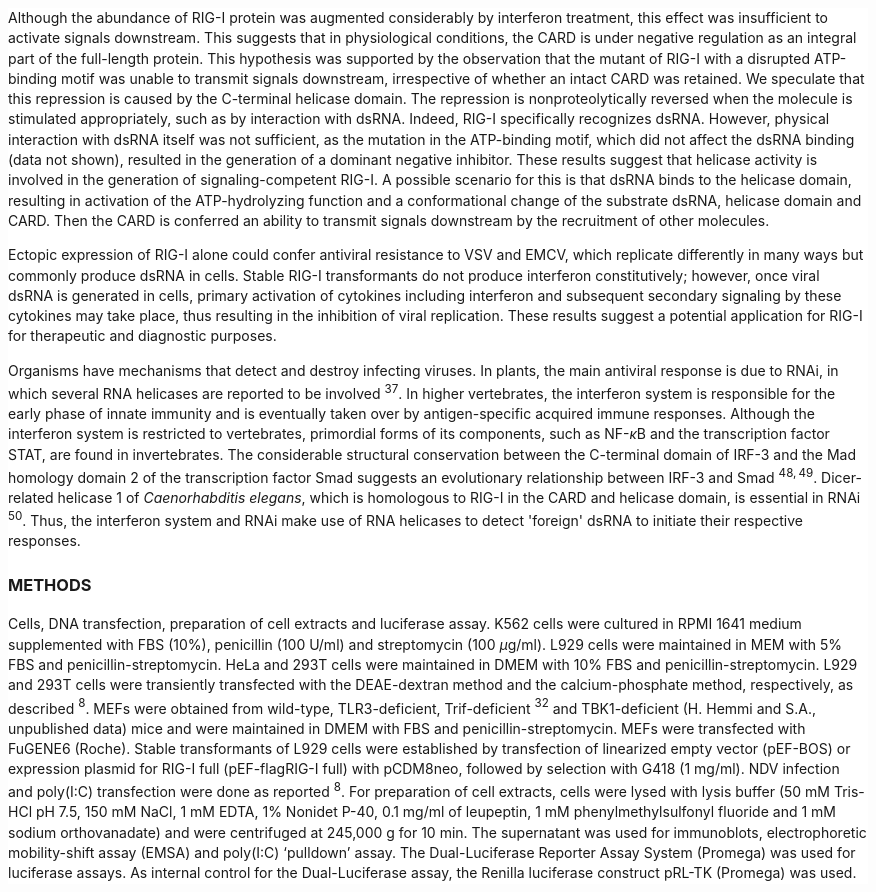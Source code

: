 Although the abundance of RIG-I protein was augmented considerably by interferon treatment, this effect was insufficient to activate signals downstream. This suggests that in physiological conditions, the CARD is under negative regulation as an integral part of the full-length protein. This hypothesis was supported by the observation that the mutant of RIG-I with a disrupted ATP-binding motif was unable to transmit signals downstream, irrespective of whether an intact CARD was retained. We speculate that this repression is caused by the C-terminal helicase domain. The repression is nonproteolytically reversed when the molecule is stimulated appropriately, such as by interaction with dsRNA. Indeed, RIG-I specifically recognizes dsRNA. However, physical interaction with dsRNA itself was not sufficient, as the mutation in the ATP-binding motif, which did not affect the dsRNA binding (data not shown), resulted in the generation of a dominant negative inhibitor. These results suggest that helicase activity is involved in the generation of signaling-competent RIG-I. A possible scenario for this is that dsRNA binds to the helicase domain, resulting in activation of the ATP-hydrolyzing function and a conformational change of the substrate dsRNA, helicase domain and CARD. Then the CARD is conferred an ability to transmit signals downstream by the recruitment of other molecules.

Ectopic expression of RIG-I alone could confer antiviral resistance to VSV and EMCV, which replicate differently in many ways but commonly produce dsRNA in cells. Stable RIG-I transformants do
not produce interferon constitutively; however, once viral dsRNA is generated in cells, primary activation of cytokines including interferon and subsequent secondary signaling by these cytokines may take place, thus resulting in the inhibition of viral replication. These results suggest a potential application for RIG-I for therapeutic and diagnostic purposes.

Organisms have mechanisms that detect and destroy infecting viruses. In plants, the main antiviral response is due to RNAi, in which several RNA helicases are reported to be involved ${ }^{37}$. In higher vertebrates, the interferon system is responsible for the early phase of innate immunity and is eventually taken over by antigen-specific acquired immune responses. Although the interferon system is restricted to vertebrates, primordial forms of its components, such as NF-$\kappa$B and the transcription factor STAT, are found in invertebrates. The considerable structural conservation between the C-terminal domain of IRF-3 and the Mad homology domain 2 of the transcription factor Smad suggests an evolutionary relationship between IRF-3 and Smad ${ }^{48,49}$. Dicer-related helicase 1 of *Caenorhabditis elegans*, which is homologous to RIG-I in the CARD and helicase domain, is essential in RNAi ${ }^{50}$. Thus, the interferon system and RNAi make use of RNA helicases to detect 'foreign' dsRNA to initiate their respective responses.

### METHODS

Cells, DNA transfection, preparation of cell extracts and luciferase assay. K562 cells were cultured in RPMI 1641 medium supplemented with FBS (10%), penicillin (100 U/ml) and streptomycin (100 $\mu$g/ml). L929 cells were maintained in MEM with 5% FBS and penicillin-streptomycin. HeLa and 293T cells were maintained in DMEM with 10% FBS and penicillin-streptomycin. L929 and 293T cells were transiently transfected with the DEAE-dextran method and the calcium-phosphate method, respectively, as described ${ }^{8}$. MEFs were obtained from wild-type, TLR3-deficient, Trif-deficient ${ }^{32}$ and TBK1-deficient (H. Hemmi and S.A., unpublished data) mice and were maintained in DMEM with FBS and penicillin-streptomycin. MEFs were transfected with FuGENE6 (Roche). Stable transformants of L929 cells were established by transfection of linearized empty vector (pEF-BOS) or expression plasmid for RIG-I full (pEF-flagRIG-I full) with pCDM8neo, followed by selection with G418 (1 mg/ml). NDV infection and poly(I:C) transfection were done as reported ${ }^{8}$. For preparation of cell extracts, cells were lysed with lysis buffer (50 mM Tris-HCl pH 7.5, 150 mM NaCl, 1 mM EDTA, 1% Nonidet P-40, 0.1 mg/ml of leupeptin, 1 mM phenylmethylsulfonyl fluoride and 1 mM sodium orthovanadate) and were centrifuged at 245,000 g for 10 min. The supernatant was used for immunoblots, electrophoretic mobility-shift assay (EMSA) and poly(I:C) ‘pulldown’ assay. The Dual-Luciferase Reporter Assay System (Promega) was used for luciferase assays. As internal control for the Dual-Luciferase assay, the Renilla luciferase construct pRL-TK (Promega) was used.
